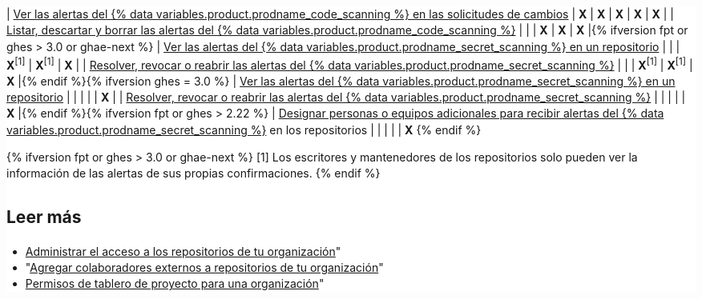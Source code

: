 | [Ver las alertas del {% data variables.product.prodname_code_scanning %} en las solicitudes de cambios](/github/finding-security-vulnerabilities-and-errors-in-your-code/triaging-code-scanning-alerts-in-pull-requests)                                                                                                        | **X** |     **X**     |        **X**        |        **X**        |                                      **X**                                       |
| [Listar, descartar y borrar las alertas del {% data variables.product.prodname_code_scanning %}](/github/finding-security-vulnerabilities-and-errors-in-your-code/managing-code-scanning-alerts-for-your-repository)                                                                                                            |       |               |        **X**        |        **X**        |              **X** |{% ifversion fpt or ghes > 3.0 or ghae-next %}
| [Ver las alertas del {% data variables.product.prodname_secret_scanning %} en un repositorio](/github/administering-a-repository/managing-alerts-from-secret-scanning)                                                                                                                                                          |       |               | **X**<sup>[1]</sup> | **X**<sup>[1]</sup> |                                      **X**                                       |
| [Resolver, revocar o reabrir las alertas del {% data variables.product.prodname_secret_scanning %}](/github/administering-a-repository/managing-alerts-from-secret-scanning)                                                                                                                                                    |       |               | **X**<sup>[1]</sup> | **X**<sup>[1]</sup> |                   **X** |{% endif %}{% ifversion ghes = 3.0 %}
| [Ver las alertas del {% data variables.product.prodname_secret_scanning %} en un repositorio](/github/administering-a-repository/managing-alerts-from-secret-scanning)                                                                                                                                                          |       |               |                     |                     |                                      **X**                                       |
| [Resolver, revocar o reabrir las alertas del {% data variables.product.prodname_secret_scanning %}](/github/administering-a-repository/managing-alerts-from-secret-scanning)                                                                                                                                                    |       |               |                     |                     |               **X** |{% endif %}{% ifversion fpt or ghes > 2.22 %}
| [Designar personas o equipos adicionales para recibir alertas del {% data variables.product.prodname_secret_scanning %}](/github/administering-a-repository/managing-security-and-analysis-settings-for-your-repository#granting-access-to-security-alerts) en los repositorios                                                 |       |               |                     |                     |                                **X** 
{% endif %}

{% ifversion fpt or ghes > 3.0 or ghae-next %}
[1] Los escritores y mantenedores de los repositorios solo pueden ver la información de las alertas de sus propias confirmaciones.
{% endif %}

## Leer más

- [Administrar el acceso a los repositorios de tu organización](/articles/managing-access-to-your-organization-s-repositories)"
- "[Agregar colaboradores externos a repositorios de tu organización](/articles/adding-outside-collaborators-to-repositories-in-your-organization)"
- [Permisos de tablero de proyecto para una organización](/articles/project-board-permissions-for-an-organization)"
